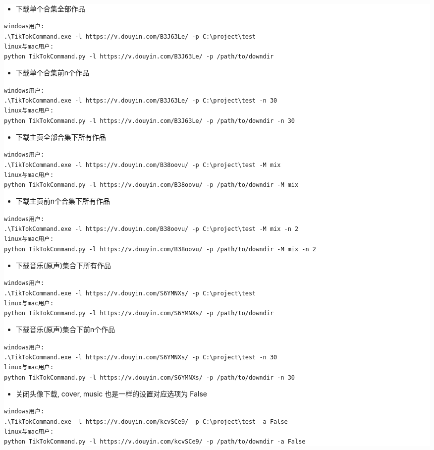- 下载单个合集全部作品

```
windows用户:
.\TikTokCommand.exe -l https://v.douyin.com/B3J63Le/ -p C:\project\test
linux与mac用户:
python TikTokCommand.py -l https://v.douyin.com/B3J63Le/ -p /path/to/downdir
```

- 下载单个合集前n个作品

```
windows用户:
.\TikTokCommand.exe -l https://v.douyin.com/B3J63Le/ -p C:\project\test -n 30
linux与mac用户:
python TikTokCommand.py -l https://v.douyin.com/B3J63Le/ -p /path/to/downdir -n 30
```

- 下载主页全部合集下所有作品

```
windows用户:
.\TikTokCommand.exe -l https://v.douyin.com/B38oovu/ -p C:\project\test -M mix
linux与mac用户:
python TikTokCommand.py -l https://v.douyin.com/B38oovu/ -p /path/to/downdir -M mix
```

- 下载主页前n个合集下所有作品

```
windows用户:
.\TikTokCommand.exe -l https://v.douyin.com/B38oovu/ -p C:\project\test -M mix -n 2
linux与mac用户:
python TikTokCommand.py -l https://v.douyin.com/B38oovu/ -p /path/to/downdir -M mix -n 2
```

- 下载音乐(原声)集合下所有作品

```
windows用户:
.\TikTokCommand.exe -l https://v.douyin.com/S6YMNXs/ -p C:\project\test
linux与mac用户:
python TikTokCommand.py -l https://v.douyin.com/S6YMNXs/ -p /path/to/downdir
```

- 下载音乐(原声)集合下前n个作品

```
windows用户:
.\TikTokCommand.exe -l https://v.douyin.com/S6YMNXs/ -p C:\project\test -n 30
linux与mac用户:
python TikTokCommand.py -l https://v.douyin.com/S6YMNXs/ -p /path/to/downdir -n 30
```

- 关闭头像下载, cover, music 也是一样的设置对应选项为 False

```
windows用户:
.\TikTokCommand.exe -l https://v.douyin.com/kcvSCe9/ -p C:\project\test -a False
linux与mac用户:
python TikTokCommand.py -l https://v.douyin.com/kcvSCe9/ -p /path/to/downdir -a False
```
